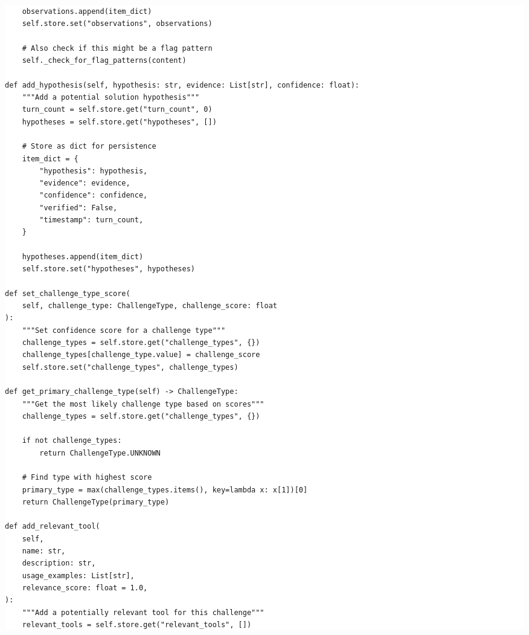         observations.append(item_dict)
        self.store.set("observations", observations)

        # Also check if this might be a flag pattern
        self._check_for_flag_patterns(content)

    def add_hypothesis(self, hypothesis: str, evidence: List[str], confidence: float):
        """Add a potential solution hypothesis"""
        turn_count = self.store.get("turn_count", 0)
        hypotheses = self.store.get("hypotheses", [])

        # Store as dict for persistence
        item_dict = {
            "hypothesis": hypothesis,
            "evidence": evidence,
            "confidence": confidence,
            "verified": False,
            "timestamp": turn_count,
        }

        hypotheses.append(item_dict)
        self.store.set("hypotheses", hypotheses)

    def set_challenge_type_score(
        self, challenge_type: ChallengeType, challenge_score: float
    ):
        """Set confidence score for a challenge type"""
        challenge_types = self.store.get("challenge_types", {})
        challenge_types[challenge_type.value] = challenge_score
        self.store.set("challenge_types", challenge_types)

    def get_primary_challenge_type(self) -> ChallengeType:
        """Get the most likely challenge type based on scores"""
        challenge_types = self.store.get("challenge_types", {})

        if not challenge_types:
            return ChallengeType.UNKNOWN

        # Find type with highest score
        primary_type = max(challenge_types.items(), key=lambda x: x[1])[0]
        return ChallengeType(primary_type)

    def add_relevant_tool(
        self,
        name: str,
        description: str,
        usage_examples: List[str],
        relevance_score: float = 1.0,
    ):
        """Add a potentially relevant tool for this challenge"""
        relevant_tools = self.store.get("relevant_tools", [])
